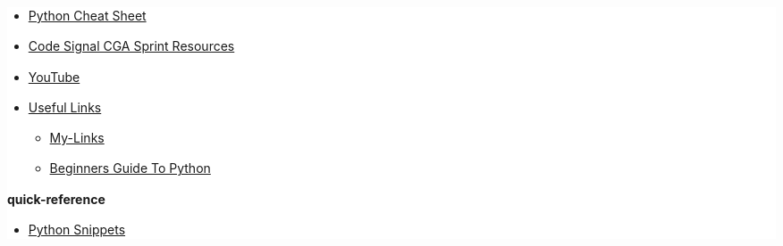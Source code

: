 -   <span class="text-4505230f--TextH400-3033861f--textContentFamily-49a318e1"><span data-key="a9c12078a905423ab63253ac7b2de60a"><span data-offset-key="a9c12078a905423ab63253ac7b2de60a:0"><span data-slate-zero-width="z">​</span></span></span><a href="../resources/python-cheat-sheet.html" class="link-a079aa82--primary-53a25e66--link-faf6c434"><span data-key="7d9e5d52be454c6caea3e5d312084892"><span data-offset-key="7d9e5d52be454c6caea3e5d312084892:0">Python Cheat Sheet</span></span></a><span data-key="ae64e017c6fb45f79e57992c8e68cf86"><span data-offset-key="ae64e017c6fb45f79e57992c8e68cf86:0"><span data-slate-zero-width="z">​</span></span></span></span>

-   <span class="text-4505230f--TextH400-3033861f--textContentFamily-49a318e1"><span data-key="4c950881a0374baa83de132597a0c3b2"><span data-offset-key="4c950881a0374baa83de132597a0c3b2:0"><span data-slate-zero-width="z">​</span></span></span><a href="../resources/code-signal-cga-sprint-resources.html" class="link-a079aa82--primary-53a25e66--link-faf6c434"><span data-key="9e2e773933ab49c3a22b5b1c177e7e89"><span data-offset-key="9e2e773933ab49c3a22b5b1c177e7e89:0">Code Signal CGA Sprint Resources</span></span></a><span data-key="533e119d250d4a5a974b90e282eabdac"><span data-offset-key="533e119d250d4a5a974b90e282eabdac:0"><span data-slate-zero-width="z">​</span></span></span></span>

-   <span class="text-4505230f--TextH400-3033861f--textContentFamily-49a318e1"><span data-key="cfa9bfb08f4e453bb2479859efd59874"><span data-offset-key="cfa9bfb08f4e453bb2479859efd59874:0"><span data-slate-zero-width="z">​</span></span></span><a href="../resources/youtube.html" class="link-a079aa82--primary-53a25e66--link-faf6c434"><span data-key="c0c18ca3540d4db68eae41c70cd09cff"><span data-offset-key="c0c18ca3540d4db68eae41c70cd09cff:0">YouTube</span></span></a><span data-key="c2959eb1c53545bdaa5ec286f087cbf1"><span data-offset-key="c2959eb1c53545bdaa5ec286f087cbf1:0"><span data-slate-zero-width="z">​</span></span></span></span>

-   <span class="text-4505230f--TextH400-3033861f--textContentFamily-49a318e1"><span data-key="7b3e6fb34fe6424cb37598ff38f3bbe8"><span data-offset-key="7b3e6fb34fe6424cb37598ff38f3bbe8:0"><span data-slate-zero-width="z">​</span></span></span><a href="https://bgoonz42.gitbook.io/datastructures-in-pytho/resources/untitled/README" class="link-a079aa82--primary-53a25e66--link-faf6c434"><span data-key="c61a6512d7ba40bdacdd6f38ba743d24"><span data-offset-key="c61a6512d7ba40bdacdd6f38ba743d24:0">Useful Links</span></span></a><span data-key="f2b24f31ac2647e09a7ccefe0a76d028"><span data-offset-key="f2b24f31ac2647e09a7ccefe0a76d028:0"><span data-slate-zero-width="z">​</span></span></span></span>

    -   <span class="text-4505230f--TextH400-3033861f--textContentFamily-49a318e1"><span data-key="43cd3dbb9c554b558f980a5aba55a84b"><span data-offset-key="43cd3dbb9c554b558f980a5aba55a84b:0"><span data-slate-zero-width="z">​</span></span></span><a href="../resources/untitled/my-links.html" class="link-a079aa82--primary-53a25e66--link-faf6c434"><span data-key="e8ea8a2b89b0465a8fbcf54f75c09bcd"><span data-offset-key="e8ea8a2b89b0465a8fbcf54f75c09bcd:0">My-Links</span></span></a><span data-key="9f95a70f7e414f988cc3c3ad21e69e62"><span data-offset-key="9f95a70f7e414f988cc3c3ad21e69e62:0"><span data-slate-zero-width="z">​</span></span></span></span>

    -   <span class="text-4505230f--TextH400-3033861f--textContentFamily-49a318e1"><span data-key="05bbe83decbb4f61a9bd212231c46acb"><span data-offset-key="05bbe83decbb4f61a9bd212231c46acb:0"><span data-slate-zero-width="z">​</span></span></span><a href="../resources/untitled/beginners-guide-to-python.html" class="link-a079aa82--primary-53a25e66--link-faf6c434"><span data-key="4788ffbcfbb3496187a0e23b48f4fc43"><span data-offset-key="4788ffbcfbb3496187a0e23b48f4fc43:0">Beginners Guide To Python</span></span></a><span data-key="f51729b2201e4c178ae7d714f87202a8"><span data-offset-key="f51729b2201e4c178ae7d714f87202a8:0"><span data-slate-zero-width="z">​</span></span></span></span>

<span class="text-4505230f--TextH400-3033861f--textContentFamily-49a318e1"><span data-key="54c2a528995743329cf2a5f6d4e34cab"><span data-offset-key="54c2a528995743329cf2a5f6d4e34cab:0">**quick-reference**</span></span></span>

-   <span class="text-4505230f--TextH400-3033861f--textContentFamily-49a318e1"><span data-key="05ddf71278924a559bb48bf40ab8f7b4"><span data-offset-key="05ddf71278924a559bb48bf40ab8f7b4:0"><span data-slate-zero-width="z">​</span></span></span><a href="../quick-reference/python-snippets.html" class="link-a079aa82--primary-53a25e66--link-faf6c434"><span data-key="a77ca1ee30444d96bc93876c4c501f8b"><span data-offset-key="a77ca1ee30444d96bc93876c4c501f8b:0">Python Snippets</span></span></a><span data-key="ebff99f272554478aacb4753bd3271f5"><span data-offset-key="ebff99f272554478aacb4753bd3271f5:0"><span data-slate-zero-width="z">​</span></span></span></span>
